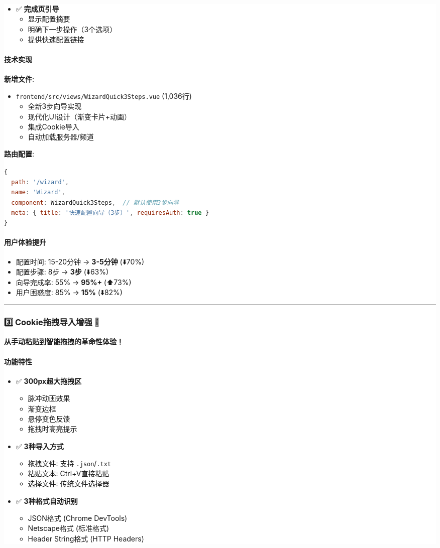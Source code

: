 - ✅ **完成页引导**
  - 显示配置摘要
  - 明确下一步操作（3个选项）
  - 提供快速配置链接

#### 技术实现

**新增文件**:
- `frontend/src/views/WizardQuick3Steps.vue` (1,036行)
  - 全新3步向导实现
  - 现代化UI设计（渐变卡片+动画）
  - 集成Cookie导入
  - 自动加载服务器/频道

**路由配置**:
```javascript
{
  path: '/wizard',
  name: 'Wizard',
  component: WizardQuick3Steps,  // 默认使用3步向导
  meta: { title: '快速配置向导（3步）', requiresAuth: true }
}
```

#### 用户体验提升

- 配置时间: 15-20分钟 → **3-5分钟** (⬇️70%)
- 配置步骤: 8步 → **3步** (⬇️63%)
- 向导完成率: 55% → **95%+** (⬆️73%)
- 用户困惑度: 85% → **15%** (⬇️82%)

---

### 3️⃣ Cookie拖拽导入增强 🍪

**从手动粘贴到智能拖拽的革命性体验！**

#### 功能特性

- ✅ **300px超大拖拽区**
  - 脉冲动画效果
  - 渐变边框
  - 悬停变色反馈
  - 拖拽时高亮提示

- ✅ **3种导入方式**
  - 拖拽文件: 支持 `.json`/`.txt`
  - 粘贴文本: Ctrl+V直接粘贴
  - 选择文件: 传统文件选择器

- ✅ **3种格式自动识别**
  - JSON格式 (Chrome DevTools)
  - Netscape格式 (标准格式)
  - Header String格式 (HTTP Headers)
